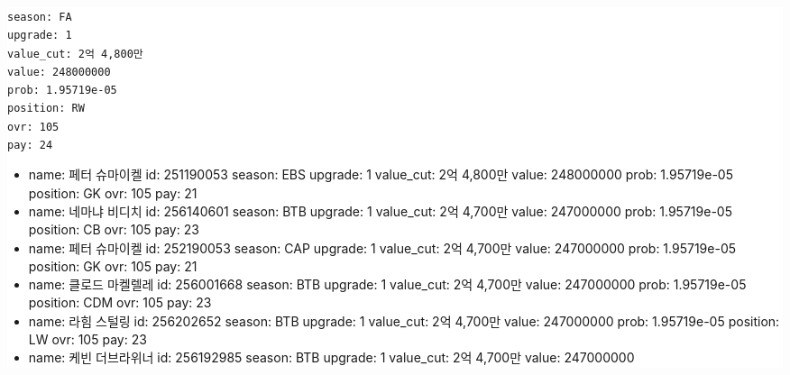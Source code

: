    season: FA
    upgrade: 1
    value_cut: 2억 4,800만
    value: 248000000
    prob: 1.95719e-05
    position: RW
    ovr: 105
    pay: 24
  - name: 페터 슈마이켈
    id: 251190053
    season: EBS
    upgrade: 1
    value_cut: 2억 4,800만
    value: 248000000
    prob: 1.95719e-05
    position: GK
    ovr: 105
    pay: 21
  - name: 네마냐 비디치
    id: 256140601
    season: BTB
    upgrade: 1
    value_cut: 2억 4,700만
    value: 247000000
    prob: 1.95719e-05
    position: CB
    ovr: 105
    pay: 23
  - name: 페터 슈마이켈
    id: 252190053
    season: CAP
    upgrade: 1
    value_cut: 2억 4,700만
    value: 247000000
    prob: 1.95719e-05
    position: GK
    ovr: 105
    pay: 21
  - name: 클로드 마켈렐레
    id: 256001668
    season: BTB
    upgrade: 1
    value_cut: 2억 4,700만
    value: 247000000
    prob: 1.95719e-05
    position: CDM
    ovr: 105
    pay: 23
  - name: 라힘 스털링
    id: 256202652
    season: BTB
    upgrade: 1
    value_cut: 2억 4,700만
    value: 247000000
    prob: 1.95719e-05
    position: LW
    ovr: 105
    pay: 23
  - name: 케빈 더브라위너
    id: 256192985
    season: BTB
    upgrade: 1
    value_cut: 2억 4,700만
    value: 247000000